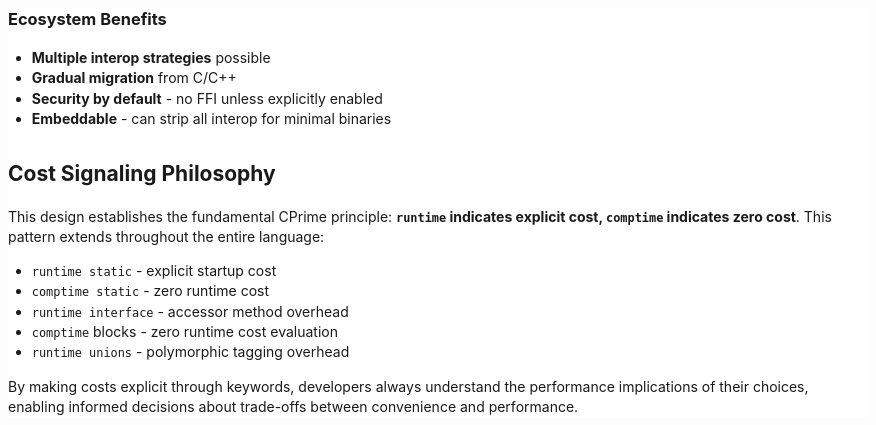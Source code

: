 ### Ecosystem Benefits

- **Multiple interop strategies** possible
- **Gradual migration** from C/C++ 
- **Security by default** - no FFI unless explicitly enabled
- **Embeddable** - can strip all interop for minimal binaries

## Cost Signaling Philosophy

This design establishes the fundamental CPrime principle: **`runtime` indicates explicit cost, `comptime` indicates zero cost**. This pattern extends throughout the entire language:

- `runtime static` - explicit startup cost
- `comptime static` - zero runtime cost
- `runtime interface` - accessor method overhead
- `comptime` blocks - zero runtime cost evaluation
- `runtime unions` - polymorphic tagging overhead

By making costs explicit through keywords, developers always understand the performance implications of their choices, enabling informed decisions about trade-offs between convenience and performance.